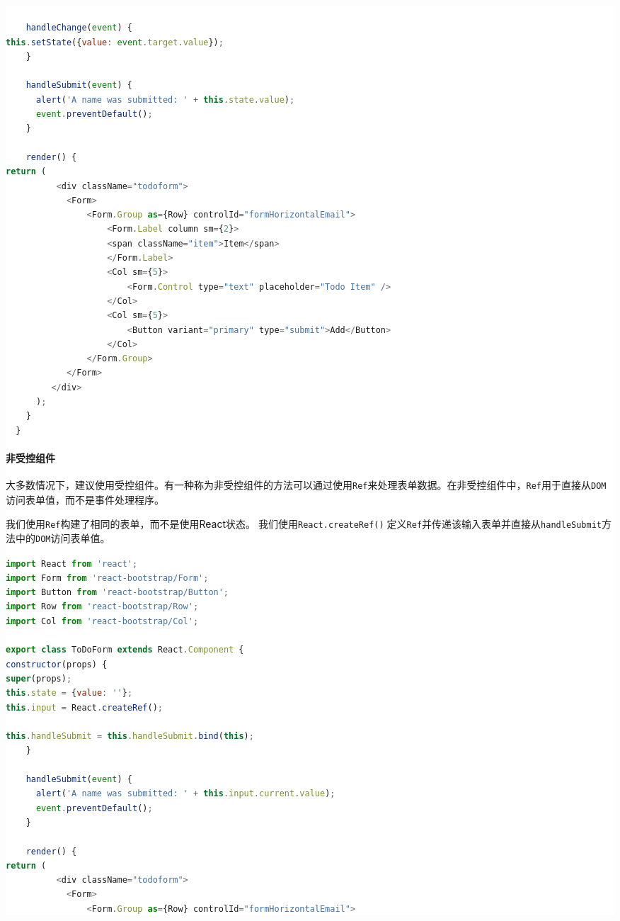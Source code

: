 ```js

    handleChange(event) {
this.setState({value: event.target.value});
    }

    handleSubmit(event) {
      alert('A name was submitted: ' + this.state.value);
      event.preventDefault();
    }

    render() {
return (
          <div className="todoform">
            <Form>
                <Form.Group as={Row} controlId="formHorizontalEmail">
                    <Form.Label column sm={2}>
                    <span className="item">Item</span>
                    </Form.Label>
                    <Col sm={5}>
                        <Form.Control type="text" placeholder="Todo Item" />
                    </Col>
                    <Col sm={5}>
                        <Button variant="primary" type="submit">Add</Button>
                    </Col>
                </Form.Group>
            </Form>
         </div>
      );
    }
  }
```

#### 非受控组件

大多数情况下，建议使用受控组件。有一种称为非受控组件的方法可以通过使用`Ref`来处理表单数据。在非受控组件中，`Ref`用于直接从`DOM`访问表单值，而不是事件处理程序。

我们使用`Ref`构建了相同的表单，而不是使用React状态。 我们使用`React.createRef()` 定义`Ref`并传递该输入表单并直接从`handleSubmit`方法中的`DOM`访问表单值。

```js
import React from 'react';
import Form from 'react-bootstrap/Form';
import Button from 'react-bootstrap/Button';
import Row from 'react-bootstrap/Row';
import Col from 'react-bootstrap/Col';

export class ToDoForm extends React.Component {
constructor(props) {
super(props);
this.state = {value: ''};
this.input = React.createRef();

this.handleSubmit = this.handleSubmit.bind(this);
    }

    handleSubmit(event) {
      alert('A name was submitted: ' + this.input.current.value);
      event.preventDefault();
    }

    render() {
return (
          <div className="todoform">
            <Form>
                <Form.Group as={Row} controlId="formHorizontalEmail">
```